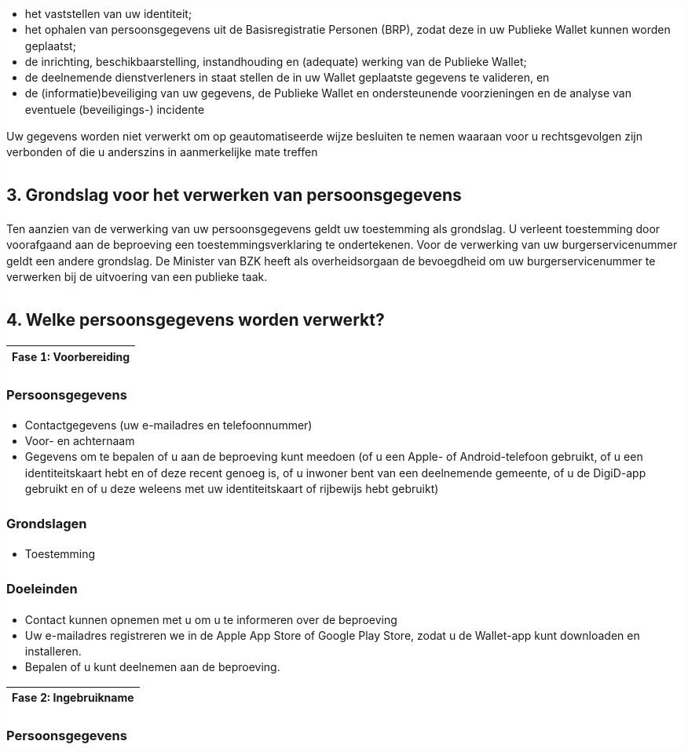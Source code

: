 - het vaststellen van uw identiteit; 
- het ophalen van persoonsgegevens uit de Basisregistratie
  Personen (BRP), zodat deze in uw Publieke Wallet kunnen worden geplaatst; 
- de inrichting, beschikbaarstelling, instandhouding en (adequate) werking van de Publieke Wallet; 
- de deelnemende dienstverleners in staat stellen de in uw Wallet geplaatste gegevens te valideren, 
  en 
- de (informatie)beveiliging van uw gegevens, de Publieke Wallet en ondersteunende voorzieningen en 
  de analyse van eventuele (beveiligings-) incidente

Uw gegevens worden niet verwerkt om op geautomatiseerde wijze besluiten te nemen waaraan voor u
rechtsgevolgen zijn verbonden of die u anderszins in aanmerkelijke mate treffen

## 3. Grondslag voor het verwerken van persoonsgegevens

Ten aanzien van de verwerking van uw persoonsgegevens geldt uw toestemming als grondslag. U verleent
toestemming door voorafgaand aan de beproeving een toestemmingsverklaring te ondertekenen. Voor de
verwerking van uw burgerservicenummer geldt een andere grondslag. De Minister van BZK heeft als
overheidsorgaan de bevoegdheid om uw burgerservicenummer te verwerken bij de uitvoering van een
publieke taak.

## 4. Welke persoonsgegevens worden verwerkt?



| Fase 1: Voorbereiding |
|---|

### **Persoonsgegevens**

- Contactgegevens (uw e-mailadres en telefoonnummer)
- Voor- en achternaam 
- Gegevens om te bepalen of u aan de beproeving kunt meedoen (of u een Apple- of Android-telefoon
  gebruikt, of u een identiteitskaart hebt en of deze recent genoeg is, of u inwoner bent van een 
  deelnemende gemeente, of u de DigiD-app gebruikt en of u deze weleens met uw identiteitskaart of 
  rijbewijs hebt gebruikt)

### **Grondslagen**

- Toestemming

### **Doeleinden**

- Contact kunnen opnemen met u om u te informeren over de beproeving 
- Uw e-mailadres registreren we in de Apple App Store of Google Play Store, zodat u de Wallet-app 
  kunt downloaden en installeren.
- Bepalen of u kunt deelnemen aan de beproeving.

| Fase 2: Ingebruikname |
|---|

### **Persoonsgegevens**
